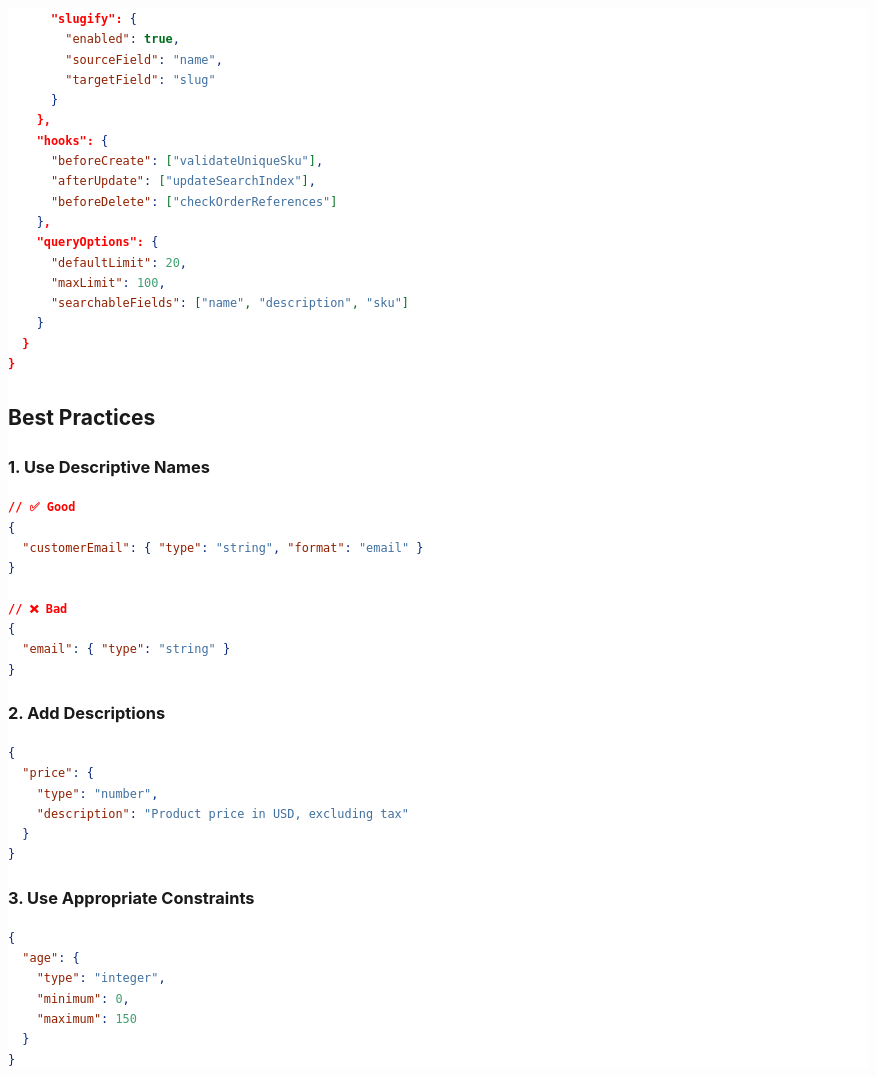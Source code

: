```json
      "slugify": {
        "enabled": true,
        "sourceField": "name",
        "targetField": "slug"
      }
    },
    "hooks": {
      "beforeCreate": ["validateUniqueSku"],
      "afterUpdate": ["updateSearchIndex"],
      "beforeDelete": ["checkOrderReferences"]
    },
    "queryOptions": {
      "defaultLimit": 20,
      "maxLimit": 100,
      "searchableFields": ["name", "description", "sku"]
    }
  }
}
```

## Best Practices

### 1. Use Descriptive Names

```json
// ✅ Good
{
  "customerEmail": { "type": "string", "format": "email" }
}

// ❌ Bad
{
  "email": { "type": "string" }
}
```

### 2. Add Descriptions

```json
{
  "price": {
    "type": "number",
    "description": "Product price in USD, excluding tax"
  }
}
```

### 3. Use Appropriate Constraints

```json
{
  "age": {
    "type": "integer",
    "minimum": 0,
    "maximum": 150
  }
}
```
